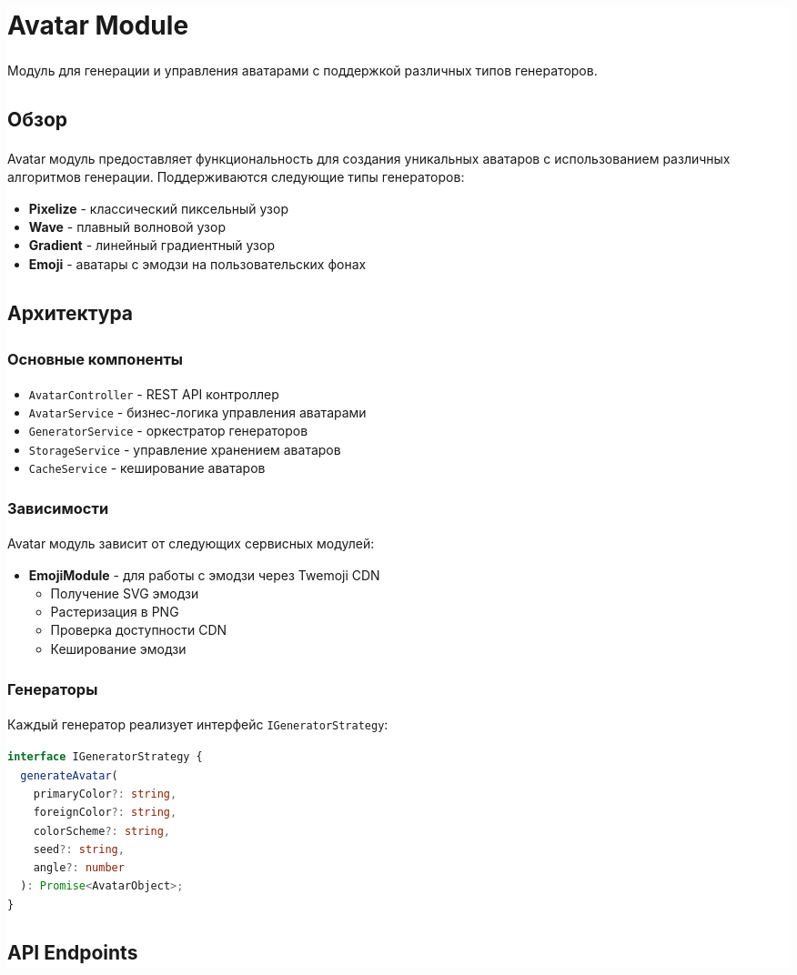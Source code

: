 # Avatar Module

Модуль для генерации и управления аватарами с поддержкой различных типов генераторов.

## Обзор

Avatar модуль предоставляет функциональность для создания уникальных аватаров с использованием различных алгоритмов генерации. Поддерживаются следующие типы генераторов:

- **Pixelize** - классический пиксельный узор
- **Wave** - плавный волновой узор  
- **Gradient** - линейный градиентный узор
- **Emoji** - аватары с эмодзи на пользовательских фонах

## Архитектура

### Основные компоненты

- `AvatarController` - REST API контроллер
- `AvatarService` - бизнес-логика управления аватарами
- `GeneratorService` - оркестратор генераторов
- `StorageService` - управление хранением аватаров
- `CacheService` - кеширование аватаров

### Зависимости

Avatar модуль зависит от следующих сервисных модулей:

- **EmojiModule** - для работы с эмодзи через Twemoji CDN
  - Получение SVG эмодзи
  - Растеризация в PNG
  - Проверка доступности CDN
  - Кеширование эмодзи

### Генераторы

Каждый генератор реализует интерфейс `IGeneratorStrategy`:

```typescript
interface IGeneratorStrategy {
  generateAvatar(
    primaryColor?: string,
    foreignColor?: string,
    colorScheme?: string,
    seed?: string,
    angle?: number
  ): Promise<AvatarObject>;
}
```

## API Endpoints
